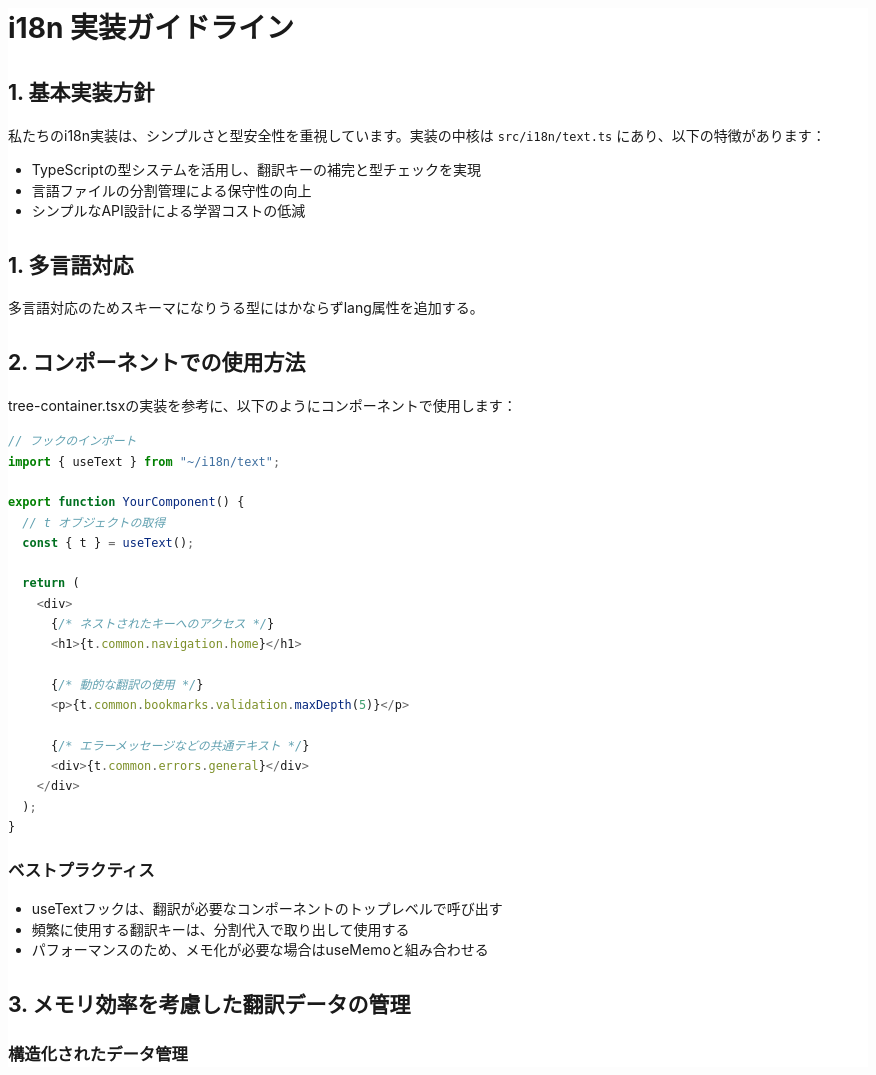 # i18n 実装ガイドライン

## 1. 基本実装方針

私たちのi18n実装は、シンプルさと型安全性を重視しています。実装の中核は `src/i18n/text.ts` にあり、以下の特徴があります：

- TypeScriptの型システムを活用し、翻訳キーの補完と型チェックを実現
- 言語ファイルの分割管理による保守性の向上
- シンプルなAPI設計による学習コストの低減

## 1. 多言語対応

多言語対応のためスキーマになりうる型にはかならずlang属性を追加する。

## 2. コンポーネントでの使用方法

tree-container.tsxの実装を参考に、以下のようにコンポーネントで使用します：

```typescript
// フックのインポート
import { useText } from "~/i18n/text";

export function YourComponent() {
  // t オブジェクトの取得
  const { t } = useText();

  return (
    <div>
      {/* ネストされたキーへのアクセス */}
      <h1>{t.common.navigation.home}</h1>

      {/* 動的な翻訳の使用 */}
      <p>{t.common.bookmarks.validation.maxDepth(5)}</p>

      {/* エラーメッセージなどの共通テキスト */}
      <div>{t.common.errors.general}</div>
    </div>
  );
}
```

### ベストプラクティス

- useTextフックは、翻訳が必要なコンポーネントのトップレベルで呼び出す
- 頻繁に使用する翻訳キーは、分割代入で取り出して使用する
- パフォーマンスのため、メモ化が必要な場合はuseMemoと組み合わせる

## 3. メモリ効率を考慮した翻訳データの管理

### 構造化されたデータ管理
